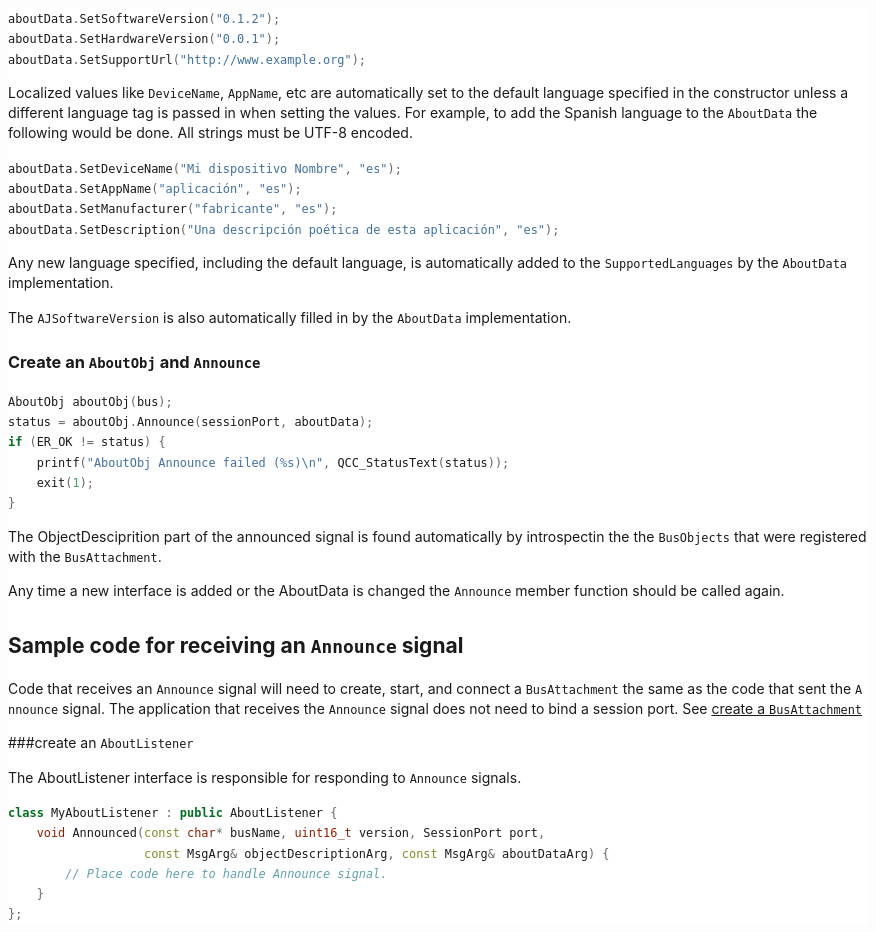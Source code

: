 ```cpp
aboutData.SetSoftwareVersion("0.1.2");
aboutData.SetHardwareVersion("0.0.1");
aboutData.SetSupportUrl("http://www.example.org");
```

Localized values like `DeviceName`, `AppName`, etc are automatically set to the
default language specified in the constructor unless a different language tag
is passed in when setting the values.  For example,  to add the Spanish language
to the `AboutData` the following would be done. All strings must be UTF-8
encoded.

```cpp
aboutData.SetDeviceName("Mi dispositivo Nombre", "es");
aboutData.SetAppName("aplicación", "es");
aboutData.SetManufacturer("fabricante", "es");
aboutData.SetDescription("Una descripción poética de esta aplicación", "es");
```

Any new language specified, including the default language, is automatically
added to the `SupportedLanguages` by the `AboutData` implementation.

The `AJSoftwareVersion` is also automatically filled in by the `AboutData`
implementation. 

### Create an `AboutObj` and `Announce`

```cpp
AboutObj aboutObj(bus);
status = aboutObj.Announce(sessionPort, aboutData);
if (ER_OK != status) {
    printf("AboutObj Announce failed (%s)\n", QCC_StatusText(status));
    exit(1);
}
```

The ObjectDesciprition part of the announced signal is found automatically by
introspectin the the `BusObjects` that were registered with the `BusAttachment`.

Any time a new interface is added or the AboutData is changed the `Announce`
member function should be called again.

## Sample code for receiving an `Announce` signal

Code that receives an `Announce` signal will need to create, start, and connect
a `BusAttachment` the same as the code that sent the `Announce` signal. The
application that receives the `Announce` signal does not need to bind a session
port. See [create a `BusAttachment`][create-a-busattachment]

###create an `AboutListener`

The AboutListener interface is responsible for responding to `Announce` signals.
  
```cpp
class MyAboutListener : public AboutListener {
    void Announced(const char* busName, uint16_t version, SessionPort port,
                   const MsgArg& objectDescriptionArg, const MsgArg& aboutDataArg) {
        // Place code here to handle Announce signal.
    }
};
```


[about-linux-legacy]: /develop/api-guide/about/linux-legacy
[create-a-busattachment]: #create-a-busattachment-
[create-interfaces]: #create-interfaces
[create-busobject]: #create-busobject-s-for-interfaces
[register-busobjects]: #register-the-busobjects-with-the-busattachment-
[fill-aboutdata]: #fill-in-your-aboutdata-
[create-about-object]: #create-an-aboutobj-and-announce-
[create-aboutlistener]: #create-an-aboutlistener-
[register-aboutlistener-whoimplements]: #register-the-new-aboutlistener-and-call-whoimplements-
[about-interface-definition]: /learn/core/about-announcement/interface